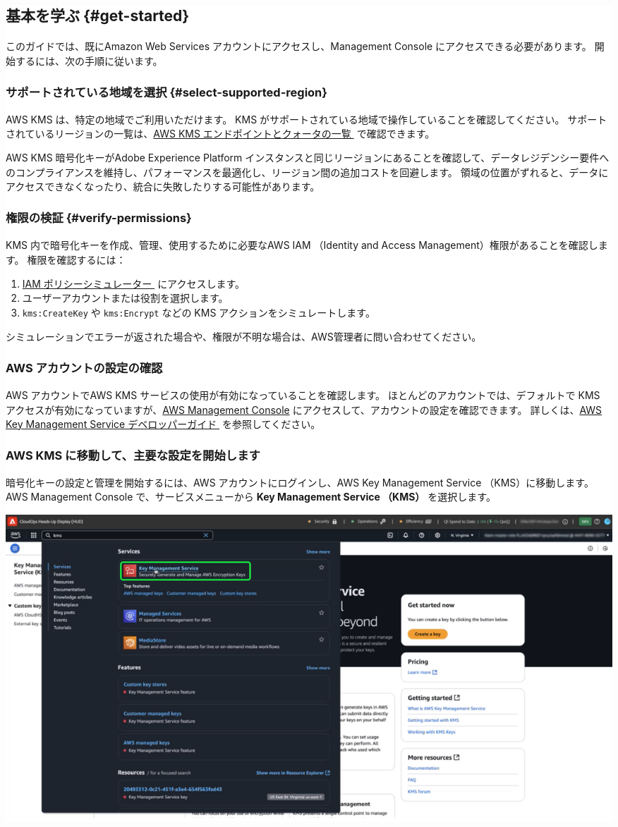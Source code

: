 ## 基本を学ぶ {#get-started}

このガイドでは、既にAmazon Web Services アカウントにアクセスし、Management Console にアクセスできる必要があります。 開始するには、次の手順に従います。

### サポートされている地域を選択 {#select-supported-region}

AWS KMS は、特定の地域でご利用いただけます。 KMS がサポートされている地域で操作していることを確認してください。 サポートされているリージョンの一覧は、[AWS KMS エンドポイントとクォータの一覧 &#x200B;](https://aws.amazon.com/about-aws/global-infrastructure/regional-product-services/) で確認できます。

AWS KMS 暗号化キーがAdobe Experience Platform インスタンスと同じリージョンにあることを確認して、データレジデンシー要件へのコンプライアンスを維持し、パフォーマンスを最適化し、リージョン間の追加コストを回避します。 領域の位置がずれると、データにアクセスできなくなったり、統合に失敗したりする可能性があります。

### 権限の検証 {#verify-permissions}

KMS 内で暗号化キーを作成、管理、使用するために必要なAWS IAM （Identity and Access Management）権限があることを確認します。 権限を確認するには：

1. [IAM ポリシーシミュレーター &#x200B;](https://policysim.aws.amazon.com/) にアクセスします。
2. ユーザーアカウントまたは役割を選択します。
3. `kms:CreateKey` や `kms:Encrypt` などの KMS アクションをシミュレートします。

シミュレーションでエラーが返された場合や、権限が不明な場合は、AWS管理者に問い合わせてください。

### AWS アカウントの設定の確認

AWS アカウントでAWS KMS サービスの使用が有効になっていることを確認します。 ほとんどのアカウントでは、デフォルトで KMS アクセスが有効になっていますが、[AWS Management Console](https://aws.amazon.com/console/) にアクセスして、アカウントの設定を確認できます。 詳しくは、[AWS Key Management Service デベロッパーガイド &#x200B;](https://docs.aws.amazon.com/ja_jp/kms/latest/developerguide/overview.html) を参照してください。

### AWS KMS に移動して、主要な設定を開始します

暗号化キーの設定と管理を開始するには、AWS アカウントにログインし、AWS Key Management Service （KMS）に移動します。 AWS Management Console で、サービスメニューから **Key Management Service （KMS）** を選択します。

![&#x200B; キー管理サービスがハイライト表示されたAWS Management Console の「検索」ドロップダウンメニュー。](../../../images/governance-privacy-security/key-management-service/navigate-to-kms.png)

